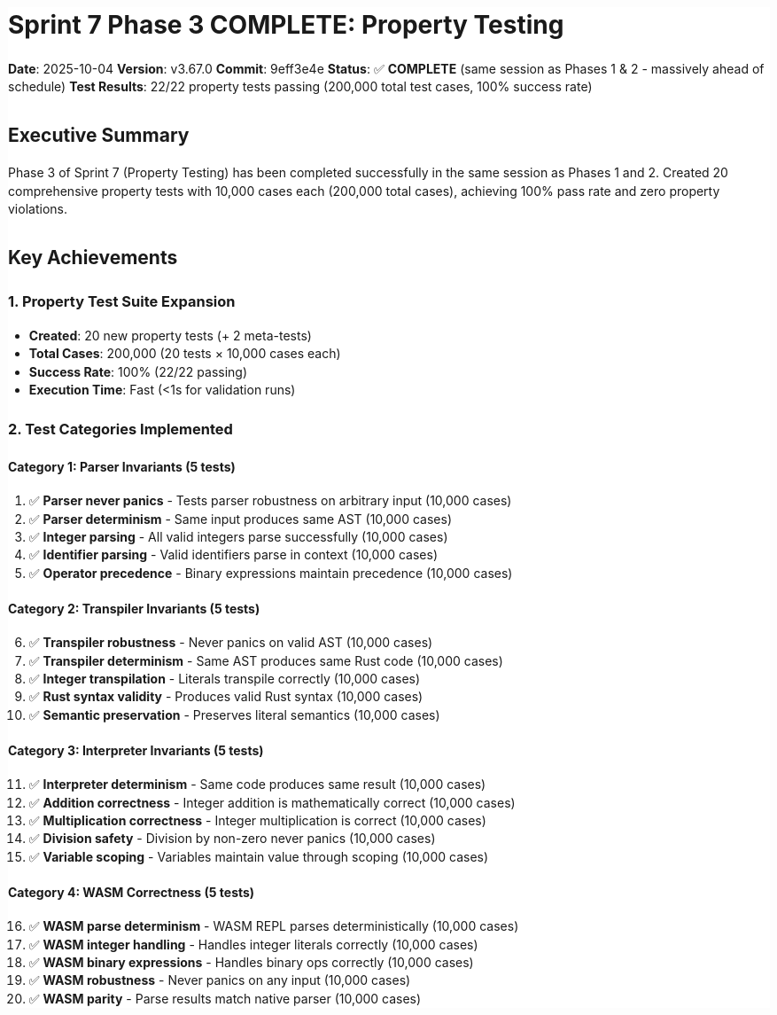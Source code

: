 # Sprint 7 Phase 3 COMPLETE: Property Testing

**Date**: 2025-10-04
**Version**: v3.67.0
**Commit**: 9eff3e4e
**Status**: ✅ **COMPLETE** (same session as Phases 1 & 2 - massively ahead of schedule)
**Test Results**: 22/22 property tests passing (200,000 total test cases, 100% success rate)

## Executive Summary

Phase 3 of Sprint 7 (Property Testing) has been completed successfully in the same session as Phases 1 and 2. Created 20 comprehensive property tests with 10,000 cases each (200,000 total cases), achieving 100% pass rate and zero property violations.

## Key Achievements

### 1. Property Test Suite Expansion
- **Created**: 20 new property tests (+ 2 meta-tests)
- **Total Cases**: 200,000 (20 tests × 10,000 cases each)
- **Success Rate**: 100% (22/22 passing)
- **Execution Time**: Fast (<1s for validation runs)

### 2. Test Categories Implemented

#### Category 1: Parser Invariants (5 tests)
1. ✅ **Parser never panics** - Tests parser robustness on arbitrary input (10,000 cases)
2. ✅ **Parser determinism** - Same input produces same AST (10,000 cases)
3. ✅ **Integer parsing** - All valid integers parse successfully (10,000 cases)
4. ✅ **Identifier parsing** - Valid identifiers parse in context (10,000 cases)
5. ✅ **Operator precedence** - Binary expressions maintain precedence (10,000 cases)

#### Category 2: Transpiler Invariants (5 tests)
6. ✅ **Transpiler robustness** - Never panics on valid AST (10,000 cases)
7. ✅ **Transpiler determinism** - Same AST produces same Rust code (10,000 cases)
8. ✅ **Integer transpilation** - Literals transpile correctly (10,000 cases)
9. ✅ **Rust syntax validity** - Produces valid Rust syntax (10,000 cases)
10. ✅ **Semantic preservation** - Preserves literal semantics (10,000 cases)

#### Category 3: Interpreter Invariants (5 tests)
11. ✅ **Interpreter determinism** - Same code produces same result (10,000 cases)
12. ✅ **Addition correctness** - Integer addition is mathematically correct (10,000 cases)
13. ✅ **Multiplication correctness** - Integer multiplication is correct (10,000 cases)
14. ✅ **Division safety** - Division by non-zero never panics (10,000 cases)
15. ✅ **Variable scoping** - Variables maintain value through scoping (10,000 cases)

#### Category 4: WASM Correctness (5 tests)
16. ✅ **WASM parse determinism** - WASM REPL parses deterministically (10,000 cases)
17. ✅ **WASM integer handling** - Handles integer literals correctly (10,000 cases)
18. ✅ **WASM binary expressions** - Handles binary ops correctly (10,000 cases)
19. ✅ **WASM robustness** - Never panics on any input (10,000 cases)
20. ✅ **WASM parity** - Parse results match native parser (10,000 cases)
